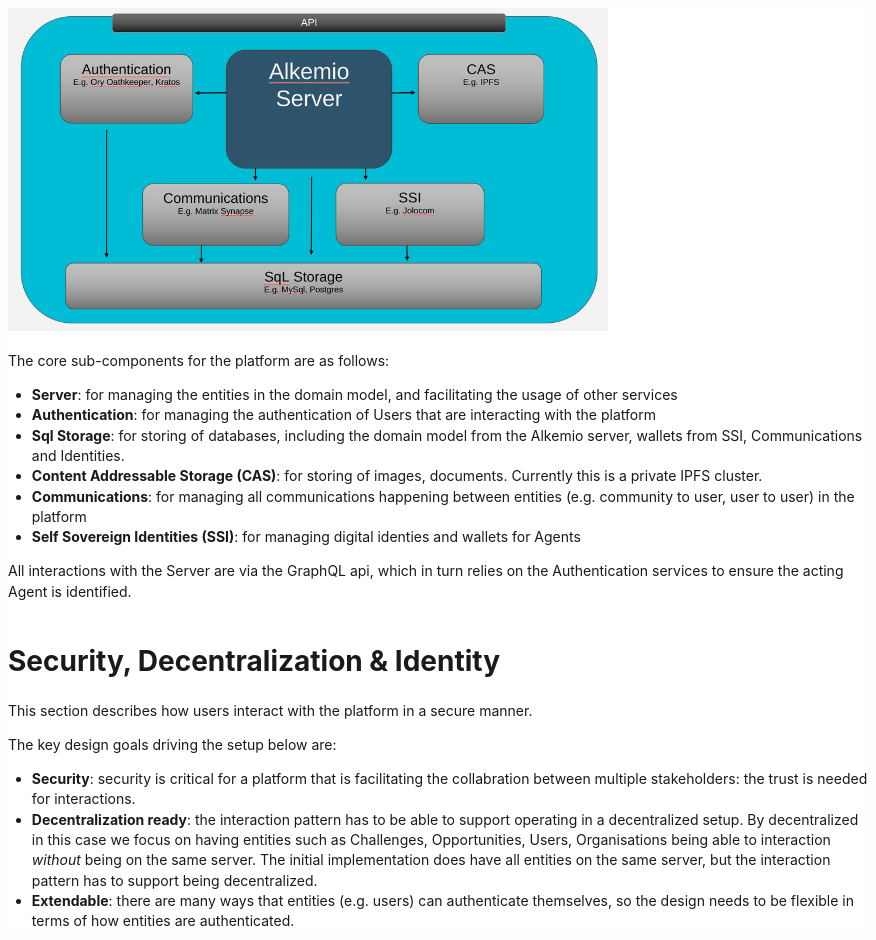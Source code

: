 <img src="images/design-platform-components.png" alt="Platform Components" width="600" />
</p>

The core sub-components for the platform are as follows:
*   **Server**: for managing the entities in the domain model, and facilitating the usage of other services
*   **Authentication**: for managing the authentication of Users that are interacting with the platform
*   **Sql Storage**: for storing of databases, including the domain model from the Alkemio server, wallets from SSI, Communications and Identities. 
*   **Content Addressable Storage (CAS)**: for storing of images, documents. Currently this is a private IPFS cluster.
*   **Communications**: for managing all communications happening between entities (e.g. community to user, user to user) in the platform
*   **Self Sovereign Identities (SSI)**: for managing digital identies and wallets for Agents

All interactions with the Server are via the GraphQL api, which in turn relies on the Authentication services to ensure the acting Agent is identified.


# Security, Decentralization & Identity

This section describes how users interact with the platform in a secure manner. 

The key design goals driving the setup below are:
* **Security**: security is critical for a platform that is facilitating the collabration between multiple stakeholders: the trust is needed for interactions.
* **Decentralization ready**: the interaction pattern has to be able to support operating in a decentralized setup. By decentralized in this case we focus on having entities such as Challenges, Opportunities, Users, Organisations being able to interaction *without* being on the same server. The initial implementation does have all entities on the same server, but the interaction pattern has to support being decentralized. 
* **Extendable**: there are many ways that entities (e.g. users) can authenticate themselves, so the design needs to be flexible in terms of how entities are authenticated.  
